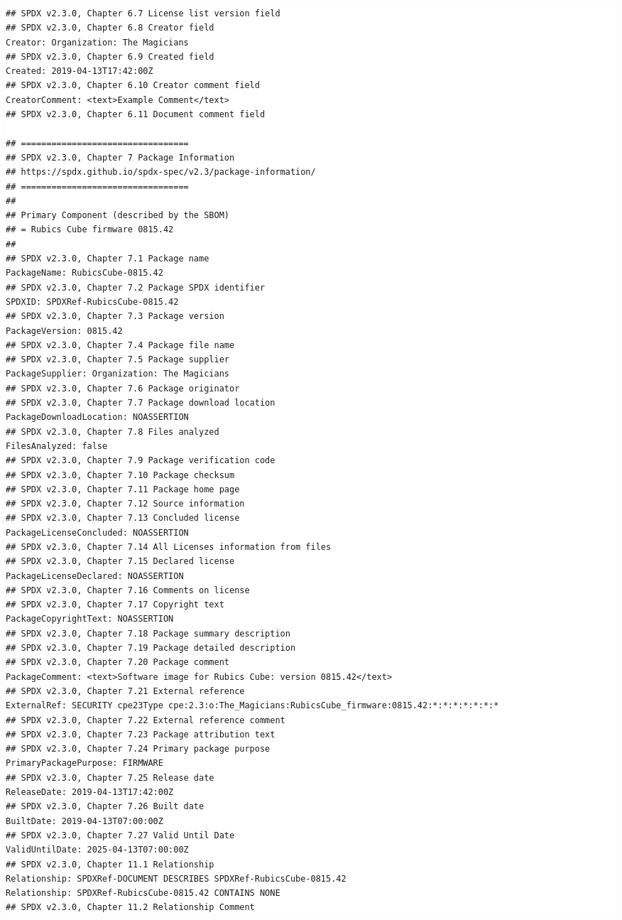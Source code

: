 ```text
## SPDX v2.3.0, Chapter 6.7 License list version field
## SPDX v2.3.0, Chapter 6.8 Creator field
Creator: Organization: The Magicians
## SPDX v2.3.0, Chapter 6.9 Created field
Created: 2019-04-13T17:42:00Z
## SPDX v2.3.0, Chapter 6.10 Creator comment field
CreatorComment: <text>Example Comment</text>
## SPDX v2.3.0, Chapter 6.11 Document comment field
 
## =================================
## SPDX v2.3.0, Chapter 7 Package Information
## https://spdx.github.io/spdx-spec/v2.3/package-information/
## =================================
##
## Primary Component (described by the SBOM)
## = Rubics Cube firmware 0815.42
##
## SPDX v2.3.0, Chapter 7.1 Package name
PackageName: RubicsCube-0815.42
## SPDX v2.3.0, Chapter 7.2 Package SPDX identifier
SPDXID: SPDXRef-RubicsCube-0815.42
## SPDX v2.3.0, Chapter 7.3 Package version
PackageVersion: 0815.42
## SPDX v2.3.0, Chapter 7.4 Package file name
## SPDX v2.3.0, Chapter 7.5 Package supplier
PackageSupplier: Organization: The Magicians
## SPDX v2.3.0, Chapter 7.6 Package originator
## SPDX v2.3.0, Chapter 7.7 Package download location
PackageDownloadLocation: NOASSERTION
## SPDX v2.3.0, Chapter 7.8 Files analyzed
FilesAnalyzed: false
## SPDX v2.3.0, Chapter 7.9 Package verification code
## SPDX v2.3.0, Chapter 7.10 Package checksum
## SPDX v2.3.0, Chapter 7.11 Package home page
## SPDX v2.3.0, Chapter 7.12 Source information
## SPDX v2.3.0, Chapter 7.13 Concluded license
PackageLicenseConcluded: NOASSERTION
## SPDX v2.3.0, Chapter 7.14 All Licenses information from files
## SPDX v2.3.0, Chapter 7.15 Declared license
PackageLicenseDeclared: NOASSERTION
## SPDX v2.3.0, Chapter 7.16 Comments on license
## SPDX v2.3.0, Chapter 7.17 Copyright text
PackageCopyrightText: NOASSERTION
## SPDX v2.3.0, Chapter 7.18 Package summary description
## SPDX v2.3.0, Chapter 7.19 Package detailed description
## SPDX v2.3.0, Chapter 7.20 Package comment
PackageComment: <text>Software image for Rubics Cube: version 0815.42</text>
## SPDX v2.3.0, Chapter 7.21 External reference
ExternalRef: SECURITY cpe23Type cpe:2.3:o:The_Magicians:RubicsCube_firmware:0815.42:*:*:*:*:*:*:*
## SPDX v2.3.0, Chapter 7.22 External reference comment
## SPDX v2.3.0, Chapter 7.23 Package attribution text
## SPDX v2.3.0, Chapter 7.24 Primary package purpose
PrimaryPackagePurpose: FIRMWARE
## SPDX v2.3.0, Chapter 7.25 Release date
ReleaseDate: 2019-04-13T17:42:00Z
## SPDX v2.3.0, Chapter 7.26 Built date
BuiltDate: 2019-04-13T07:00:00Z
## SPDX v2.3.0, Chapter 7.27 Valid Until Date
ValidUntilDate: 2025-04-13T07:00:00Z
## SPDX v2.3.0, Chapter 11.1 Relationship
Relationship: SPDXRef-DOCUMENT DESCRIBES SPDXRef-RubicsCube-0815.42
Relationship: SPDXRef-RubicsCube-0815.42 CONTAINS NONE
## SPDX v2.3.0, Chapter 11.2 Relationship Comment
```